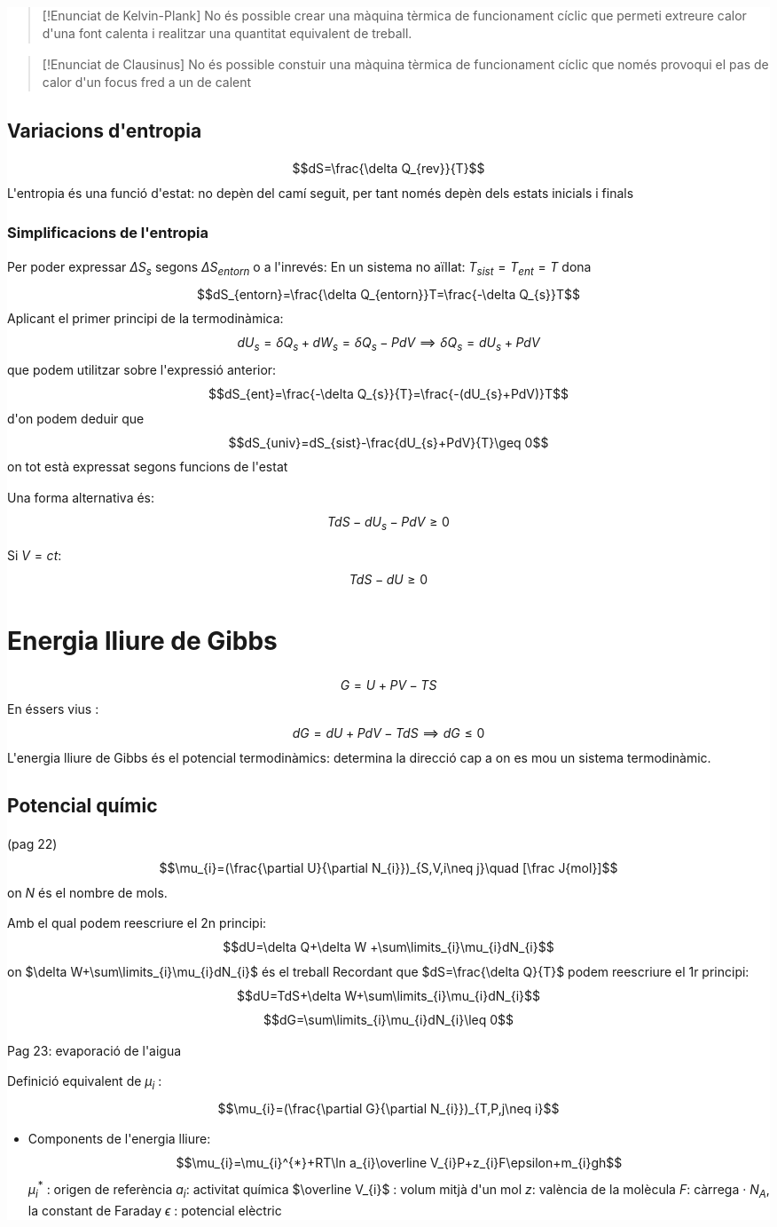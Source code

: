 > [!Enunciat de Kelvin-Plank]
> No és possible crear una màquina tèrmica de funcionament cíclic que permeti extreure calor d'una font calenta i realitzar una quantitat equivalent de treball.

>[!Enunciat de Clausinus]
>No és possible constuir una màquina tèrmica de funcionament cíclic que només provoqui el pas de calor d'un focus fred a un de calent
## Variacions d'entropia
$$dS=\frac{\delta Q_{rev}}{T}$$L'entropia és una funció d'estat: no depèn del camí seguit, per tant només depèn dels estats inicials i finals
### Simplificacions de l'entropia
Per poder expressar $\Delta S_{s}$ segons $\Delta S_{entorn}$ o a l'inrevés:
En un sistema no aïllat: $T_{sist}=T_{ent}=T$ dona $$dS_{entorn}=\frac{\delta Q_{entorn}}T=\frac{-\delta Q_{s}}T$$
Aplicant el primer principi de la termodinàmica: $$dU_{s}=\delta Q_{s}+dW_{s}=\delta Q_{s}-PdV\implies\delta Q_{s}=dU_{s}+PdV$$ que podem utilitzar sobre l'expressió anterior: $$dS_{ent}=\frac{-\delta Q_{s}}{T}=\frac{-(dU_{s}+PdV)}T$$ d'on podem deduir que $$dS_{univ}=dS_{sist}-\frac{dU_{s}+PdV}{T}\geq 0$$ on tot està expressat segons funcions de l'estat

Una forma alternativa és: $$TdS -dU_{s}-PdV\geq 0$$

Si $V=ct$: $$TdS-dU\geq 0$$

# Energia lliure de Gibbs
$$G=U+PV-TS$$
En éssers vius : $$dG=dU +PdV-TdS\implies dG\leq 0$$
L'energia lliure de Gibbs és el potencial termodinàmics: determina la direcció cap a on es mou un sistema termodinàmic.

## Potencial químic
(pag 22)
$$\mu_{i}=(\frac{\partial U}{\partial N_{i}})_{S,V,i\neq j}\quad [\frac J{mol}]$$ on $N$ és el nombre de mols.

Amb el qual podem reescriure el 2n principi: $$dU=\delta Q+\delta W +\sum\limits_{i}\mu_{i}dN_{i}$$ on $\delta W+\sum\limits_{i}\mu_{i}dN_{i}$ és el treball
Recordant que $dS=\frac{\delta Q}{T}$ podem reescriure el 1r principi: $$dU=TdS+\delta W+\sum\limits_{i}\mu_{i}dN_{i}$$
$$dG=\sum\limits_{i}\mu_{i}dN_{i}\leq 0$$

Pag 23: evaporació de l'aigua

Definició equivalent de $\mu_{i}$ :$$\mu_{i}=(\frac{\partial G}{\partial N_{i}})_{T,P,j\neq i}$$
- Components de l'energia lliure: $$\mu_{i}=\mu_{i}^{*}+RT\ln a_{i}\overline V_{i}P+z_{i}F\epsilon+m_{i}gh$$
$\mu_{i}^{*}$ : origen de referència
$a_{i}$: activitat química
$\overline V_{i}$ : volum mitjà d'un mol
$z$: valència de la molècula
$F$: càrrega · $N_{A}$, la constant de Faraday
$\epsilon$ : potencial elèctric
